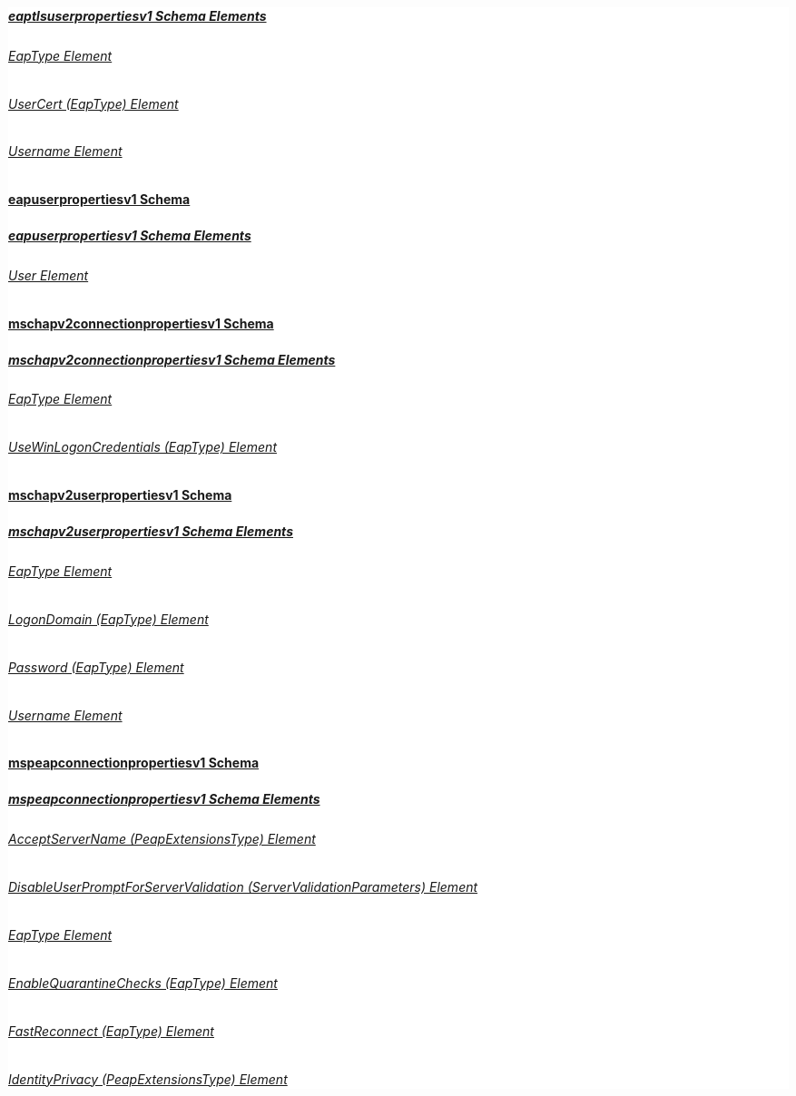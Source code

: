 ##### [eaptlsuserpropertiesv1 Schema Elements](eaptlsuserpropertiesv1schema-elements.md)
###### [EapType Element](eaptlsuserpropertiesv1schema-eaptype-element.md)
###### [UserCert (EapType) Element](eaptlsuserpropertiesv1schema-usercert-eaptype-element.md)
###### [Username Element](eaptlsuserpropertiesv1schema-username-element.md)
#### [eapuserpropertiesv1 Schema](eapuserpropertiesv1schema-schema.md)
##### [eapuserpropertiesv1 Schema Elements](eapuserpropertiesv1schema-elements.md)
###### [User Element](eapuserpropertiesv1schema-user-element.md)
#### [mschapv2connectionpropertiesv1 Schema](mschapv2connectionpropertiesv1schema-schema.md)
##### [mschapv2connectionpropertiesv1 Schema Elements](mschapv2connectionpropertiesv1schema-elements.md)
###### [EapType Element](mschapv2connectionpropertiesv1schema-eaptype-element.md)
###### [UseWinLogonCredentials (EapType) Element](mschapv2connectionpropertiesv1schema-usewinlogoncredentials-eaptype-element.md)
#### [mschapv2userpropertiesv1 Schema](mschapv2userpropertiesv1schema-schema.md)
##### [mschapv2userpropertiesv1 Schema Elements](mschapv2userpropertiesv1schema-elements.md)
###### [EapType Element](mschapv2userpropertiesv1schema-eaptype-element.md)
###### [LogonDomain (EapType) Element](mschapv2userpropertiesv1schema-logondomain-eaptype-element.md)
###### [Password (EapType) Element](mschapv2userpropertiesv1schema-password-eaptype-element.md)
###### [Username Element](mschapv2userpropertiesv1schema-username-element.md)
#### [mspeapconnectionpropertiesv1 Schema](mspeapconnectionpropertiesv1schema-schema.md)
##### [mspeapconnectionpropertiesv1 Schema Elements](mspeapconnectionpropertiesv1schema-elements.md)
###### [AcceptServerName (PeapExtensionsType) Element](mspeapconnectionpropertiesv1schema-acceptservername-peapextensionstype-element.md)
###### [DisableUserPromptForServerValidation (ServerValidationParameters) Element](mspeapconnectionpropertiesv1schema-disableuserpromptforservervalidation-servervalidationparameters-element.md)
###### [EapType Element](mspeapconnectionpropertiesv1schema-eaptype-element.md)
###### [EnableQuarantineChecks (EapType) Element](mspeapconnectionpropertiesv1schema-enablequarantinechecks-eaptype-element.md)
###### [FastReconnect (EapType) Element](mspeapconnectionpropertiesv1schema-fastreconnect-eaptype-element.md)
###### [IdentityPrivacy (PeapExtensionsType) Element](mspeapconnectionpropertiesv1schema-identityprivacy-peapextensionstype-element.md)